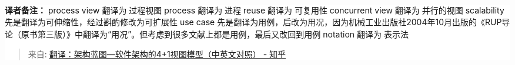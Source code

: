 
**译者备注：**
process view 翻译为 过程视图
process 翻译为 进程
reuse 翻译为 可复用性
concurrent view 翻译为 并行的视图
scalability 先是翻译为可伸缩性，经过斟酌修改为可扩展性
use case 先是翻译为用例，后改为用况，因为机械工业出版社2004年10月出版的《RUP导论（原书第三版）》中翻译为“用况”。但考虑到很多文献上都是用例，最后又改回到用例
notation 翻译为 表示法

> 来自: [翻译：架构蓝图—软件架构的4+1视图模型（中英文对照） - 知乎](https://zhuanlan.zhihu.com/p/578787466)

